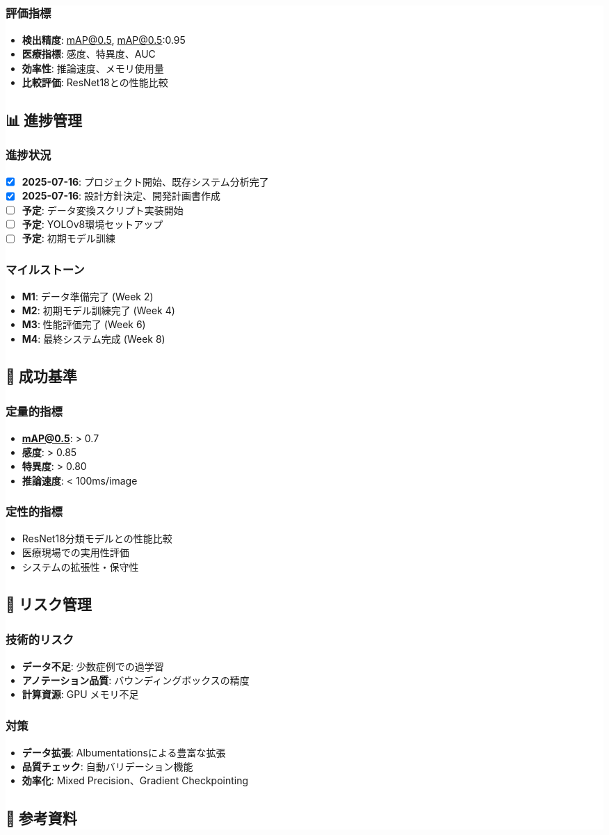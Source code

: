 ### 評価指標
- **検出精度**: mAP@0.5, mAP@0.5:0.95
- **医療指標**: 感度、特異度、AUC
- **効率性**: 推論速度、メモリ使用量
- **比較評価**: ResNet18との性能比較

## 📊 進捗管理

### 進捗状況
- [x] **2025-07-16**: プロジェクト開始、既存システム分析完了
- [x] **2025-07-16**: 設計方針決定、開発計画書作成
- [ ] **予定**: データ変換スクリプト実装開始
- [ ] **予定**: YOLOv8環境セットアップ
- [ ] **予定**: 初期モデル訓練

### マイルストーン
- **M1**: データ準備完了 (Week 2)
- **M2**: 初期モデル訓練完了 (Week 4)
- **M3**: 性能評価完了 (Week 6)
- **M4**: 最終システム完成 (Week 8)

## 🎯 成功基準

### 定量的指標
- **mAP@0.5**: > 0.7
- **感度**: > 0.85
- **特異度**: > 0.80
- **推論速度**: < 100ms/image

### 定性的指標
- ResNet18分類モデルとの性能比較
- 医療現場での実用性評価
- システムの拡張性・保守性

## 🚨 リスク管理

### 技術的リスク
- **データ不足**: 少数症例での過学習
- **アノテーション品質**: バウンディングボックスの精度
- **計算資源**: GPU メモリ不足

### 対策
- **データ拡張**: Albumentationsによる豊富な拡張
- **品質チェック**: 自動バリデーション機能
- **効率化**: Mixed Precision、Gradient Checkpointing

## 📝 参考資料
